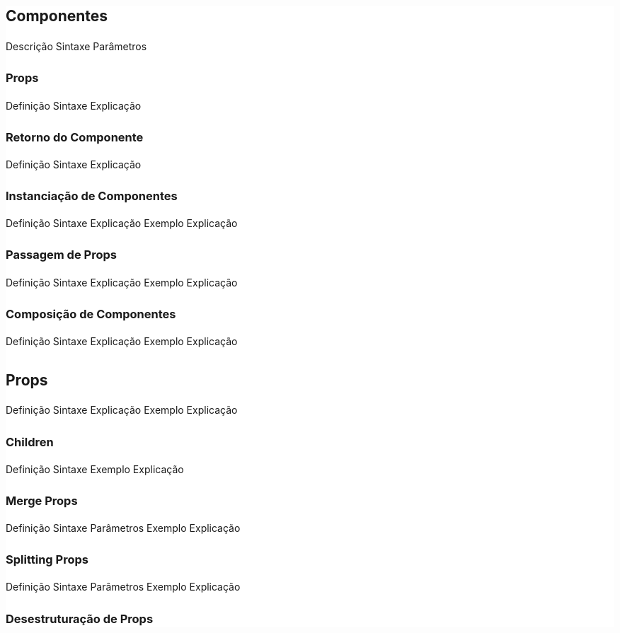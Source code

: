 ## Componentes
Descrição
Sintaxe
Parâmetros
### Props
Definição
Sintaxe
Explicação
### Retorno do Componente
Definição
Sintaxe
Explicação
### Instanciação de Componentes
Definição
Sintaxe
Explicação
Exemplo
Explicação
### Passagem de Props
Definição
Sintaxe
Explicação
Exemplo
Explicação
### Composição de Componentes
Definição
Sintaxe
Explicação
Exemplo
Explicação

## Props
Definição
Sintaxe
Explicação
Exemplo
Explicação
### Children
Definição
Sintaxe
Exemplo
Explicação
### Merge Props
Definição
Sintaxe
Parâmetros
Exemplo
Explicação
### Splitting Props
Definição
Sintaxe
Parâmetros
Exemplo
Explicação
### Desestruturação de Props